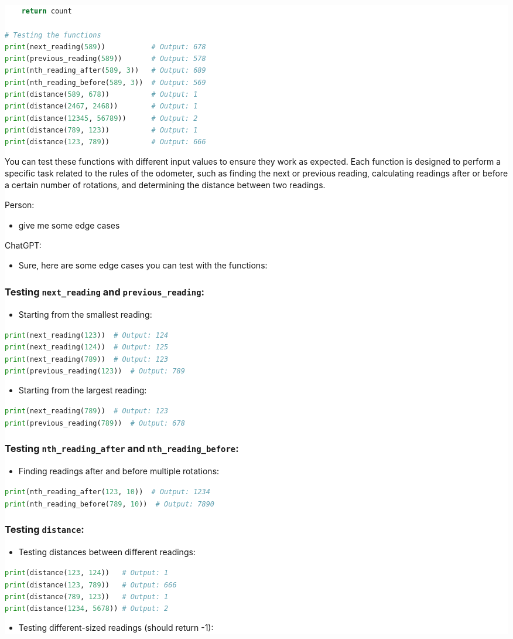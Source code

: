 ```python
    return count

# Testing the functions
print(next_reading(589))           # Output: 678
print(previous_reading(589))       # Output: 578
print(nth_reading_after(589, 3))   # Output: 689
print(nth_reading_before(589, 3))  # Output: 569
print(distance(589, 678))          # Output: 1
print(distance(2467, 2468))        # Output: 1
print(distance(12345, 56789))      # Output: 2
print(distance(789, 123))          # Output: 1
print(distance(123, 789))          # Output: 666
```



You can test these functions with different input values to ensure they work as expected. Each function is designed to perform a specific task related to the rules of the odometer, such as finding the next or previous reading, calculating readings after or before a certain number of rotations, and determining the distance between two readings.

Person: 
- give me some edge cases

ChatGPT: 
- Sure, here are some edge cases you can test with the functions:
### Testing `next_reading` and `previous_reading`: 
- Starting from the smallest reading:

```python
print(next_reading(123))  # Output: 124
print(next_reading(124))  # Output: 125
print(next_reading(789))  # Output: 123
print(previous_reading(123))  # Output: 789
``` 
- Starting from the largest reading:

```python
print(next_reading(789))  # Output: 123
print(previous_reading(789))  # Output: 678
```
### Testing `nth_reading_after` and `nth_reading_before`: 
- Finding readings after and before multiple rotations:

```python
print(nth_reading_after(123, 10))  # Output: 1234
print(nth_reading_before(789, 10))  # Output: 7890
```
### Testing `distance`: 
- Testing distances between different readings:

```python
print(distance(123, 124))   # Output: 1
print(distance(123, 789))   # Output: 666
print(distance(789, 123))   # Output: 1
print(distance(1234, 5678)) # Output: 2
``` 
- Testing different-sized readings (should return -1):
